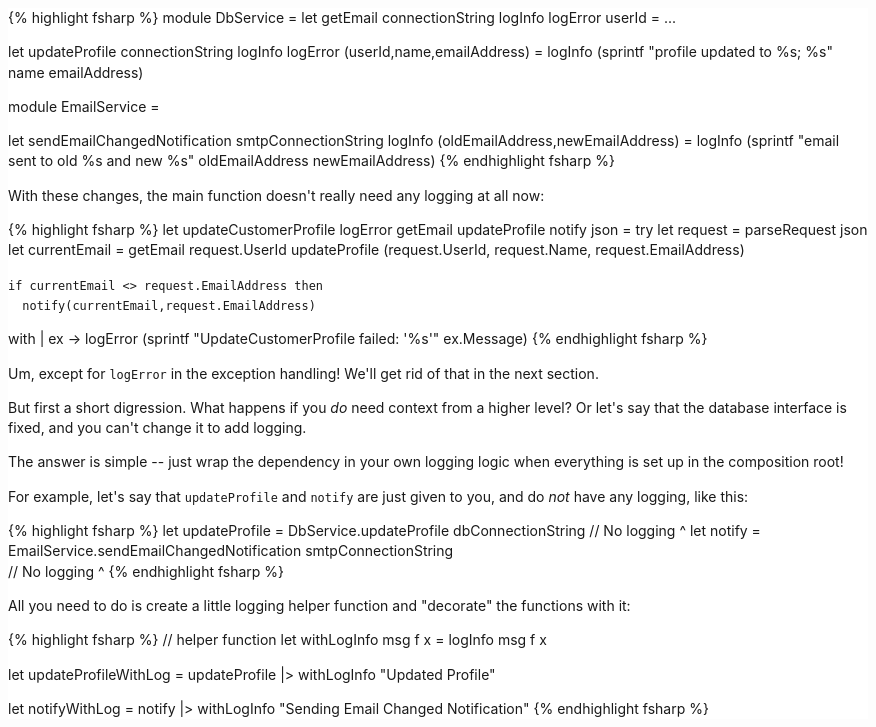 {% highlight fsharp %}
module DbService =
  let getEmail connectionString logInfo logError userId  =
    ...

  let updateProfile connectionString logInfo logError (userId,name,emailAddress) =
    logInfo (sprintf "profile updated to %s; %s" name emailAddress)

module EmailService =

  let sendEmailChangedNotification smtpConnectionString logInfo (oldEmailAddress,newEmailAddress) =
    logInfo (sprintf "email sent to old %s and new %s" oldEmailAddress newEmailAddress) 
{% endhighlight fsharp %}

With these changes, the main function doesn't really need any logging at all now:

{% highlight fsharp %}
let updateCustomerProfile logError getEmail updateProfile notify json =
  try
    let request = parseRequest json 
    let currentEmail = getEmail request.UserId
    updateProfile (request.UserId, request.Name, request.EmailAddress)
 
    if currentEmail <> request.EmailAddress then
      notify(currentEmail,request.EmailAddress)
  with
  | ex -> logError (sprintf "UpdateCustomerProfile failed: '%s'" ex.Message)
{% endhighlight fsharp %}

Um, except for `logError` in the exception handling!  We'll get rid of that in the next section.

But first a short digression. What happens if you *do* need context from a higher level? Or let's say that the database interface is fixed, and you can't change it to add logging.

The answer is simple -- just wrap the dependency in your own logging logic when everything is set up in the composition root!

For example, let's say that `updateProfile` and `notify` are just given to you, and do *not* have any logging, like this:

{% highlight fsharp %}
let updateProfile = 
    DbService.updateProfile dbConnectionString 
                                // No logging ^
let notify = 
    EmailService.sendEmailChangedNotification smtpConnectionString   
                                                     // No logging ^
{% endhighlight fsharp %}

All you need to do is create a little logging helper function and "decorate" the functions with it:

{% highlight fsharp %}
// helper function
let withLogInfo msg f x = 
    logInfo msg
    f x

let updateProfileWithLog = 
    updateProfile |> withLogInfo "Updated Profile"

let notifyWithLog = 
    notify |> withLogInfo "Sending Email Changed Notification"
{% endhighlight fsharp %}
